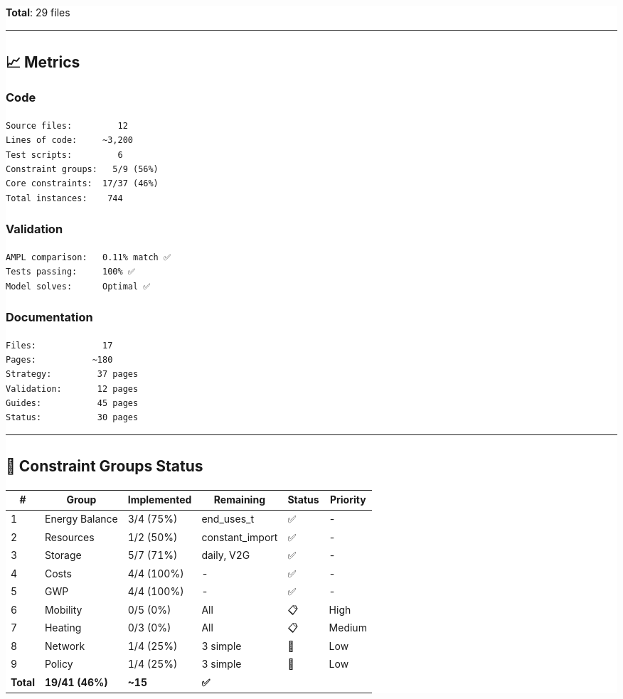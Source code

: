 **Total**: 29 files

---

## 📈 Metrics

### Code
```
Source files:         12
Lines of code:     ~3,200
Test scripts:         6
Constraint groups:   5/9 (56%)
Core constraints:  17/37 (46%)
Total instances:    744
```

### Validation
```
AMPL comparison:   0.11% match ✅
Tests passing:     100% ✅
Model solves:      Optimal ✅
```

### Documentation
```
Files:             17
Pages:           ~180
Strategy:         37 pages
Validation:       12 pages
Guides:           45 pages
Status:           30 pages
```

---

## 🎯 Constraint Groups Status

| # | Group | Implemented | Remaining | Status | Priority |
|---|-------|-------------|-----------|--------|----------|
| 1 | Energy Balance | 3/4 (75%) | end_uses_t | ✅ | - |
| 2 | Resources | 1/2 (50%) | constant_import | ✅ | - |
| 3 | Storage | 5/7 (71%) | daily, V2G | ✅ | - |
| 4 | Costs | 4/4 (100%) | - | ✅ | - |
| 5 | GWP | 4/4 (100%) | - | ✅ | - |
| 6 | Mobility | 0/5 (0%) | All | 📋 | High |
| 7 | Heating | 0/3 (0%) | All | 📋 | Medium |
| 8 | Network | 1/4 (25%) | 3 simple | 🚧 | Low |
| 9 | Policy | 1/4 (25%) | 3 simple | 🚧 | Low |
| **Total** | **19/41 (46%)** | **~15** | **✅** | |
